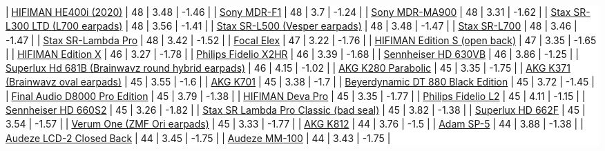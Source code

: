 | [HIFIMAN HE400i (2020)](./oratory1990/over-ear/HIFIMAN%20HE400i%20(2020))                                                                                                     |      48 |       3.48 |   -1.46 |
| [Sony MDR-F1](./oratory1990/over-ear/Sony%20MDR-F1)                                                                                                                           |      48 |       3.7  |   -1.24 |
| [Sony MDR-MA900](./oratory1990/over-ear/Sony%20MDR-MA900)                                                                                                                     |      48 |       3.31 |   -1.62 |
| [Stax SR-L300 LTD (L700 earpads)](./oratory1990/over-ear/Stax%20SR-L300%20LTD%20(L700%20earpads))                                                                             |      48 |       3.56 |   -1.41 |
| [Stax SR-L500 (Vesper earpads)](./oratory1990/over-ear/Stax%20SR-L500%20(Vesper%20earpads))                                                                                   |      48 |       3.48 |   -1.47 |
| [Stax SR-L700](./oratory1990/over-ear/Stax%20SR-L700)                                                                                                                         |      48 |       3.46 |   -1.47 |
| [Stax SR-Lambda Pro](./oratory1990/over-ear/Stax%20SR-Lambda%20Pro)                                                                                                           |      48 |       3.42 |   -1.52 |
| [Focal Elex](./oratory1990/over-ear/Focal%20Elex)                                                                                                                             |      47 |       3.22 |   -1.76 |
| [HIFIMAN Edition S (open back)](./oratory1990/over-ear/HIFIMAN%20Edition%20S%20(open%20back))                                                                                 |      47 |       3.35 |   -1.65 |
| [HIFIMAN Edition X](./oratory1990/over-ear/HIFIMAN%20Edition%20X)                                                                                                             |      46 |       3.27 |   -1.78 |
| [Philips Fidelio X2HR](./oratory1990/over-ear/Philips%20Fidelio%20X2HR)                                                                                                       |      46 |       3.39 |   -1.68 |
| [Sennheiser HD 630VB](./oratory1990/over-ear/Sennheiser%20HD%20630VB)                                                                                                         |      46 |       3.86 |   -1.25 |
| [Superlux Hd 681B (Brainwavz round hybrid earpads)](./oratory1990/over-ear/Superlux%20Hd%20681B%20(Brainwavz%20round%20hybrid%20earpads))                                     |      46 |       4.15 |   -1.02 |
| [AKG K280 Parabolic](./oratory1990/over-ear/AKG%20K280%20Parabolic)                                                                                                           |      45 |       3.35 |   -1.75 |
| [AKG K371 (Brainwavz oval earpads)](./oratory1990/over-ear/AKG%20K371%20(Brainwavz%20oval%20earpads))                                                                         |      45 |       3.55 |   -1.6  |
| [AKG K701](./oratory1990/over-ear/AKG%20K701)                                                                                                                                 |      45 |       3.38 |   -1.7  |
| [Beyerdynamic DT 880 Black Edition](./oratory1990/over-ear/Beyerdynamic%20DT%20880%20Black%20Edition)                                                                         |      45 |       3.72 |   -1.45 |
| [Final Audio D8000 Pro Edition](./oratory1990/over-ear/Final%20Audio%20D8000%20Pro%20Edition)                                                                                 |      45 |       3.79 |   -1.38 |
| [HIFIMAN Deva Pro](./oratory1990/over-ear/HIFIMAN%20Deva%20Pro)                                                                                                               |      45 |       3.35 |   -1.77 |
| [Philips Fidelio L2](./oratory1990/over-ear/Philips%20Fidelio%20L2)                                                                                                           |      45 |       4.11 |   -1.15 |
| [Sennheiser HD 660S2](./oratory1990/over-ear/Sennheiser%20HD%20660S2)                                                                                                         |      45 |       3.26 |   -1.82 |
| [Stax SR Lambda Pro Classic (bad seal)](./oratory1990/over-ear/Stax%20SR%20Lambda%20Pro%20Classic%20(bad%20seal))                                                             |      45 |       3.82 |   -1.38 |
| [Superlux HD 662F](./oratory1990/over-ear/Superlux%20HD%20662F)                                                                                                               |      45 |       3.54 |   -1.57 |
| [Verum One (ZMF Ori earpads)](./oratory1990/over-ear/Verum%20One%20(ZMF%20Ori%20earpads))                                                                                     |      45 |       3.33 |   -1.77 |
| [AKG K812](./oratory1990/over-ear/AKG%20K812)                                                                                                                                 |      44 |       3.76 |   -1.5  |
| [Adam SP-5](./oratory1990/over-ear/Adam%20SP-5)                                                                                                                               |      44 |       3.88 |   -1.38 |
| [Audeze LCD-2 Closed Back](./oratory1990/over-ear/Audeze%20LCD-2%20Closed%20Back)                                                                                             |      44 |       3.45 |   -1.75 |
| [Audeze MM-100](./oratory1990/over-ear/Audeze%20MM-100)                                                                                                                       |      44 |       3.43 |   -1.75 |